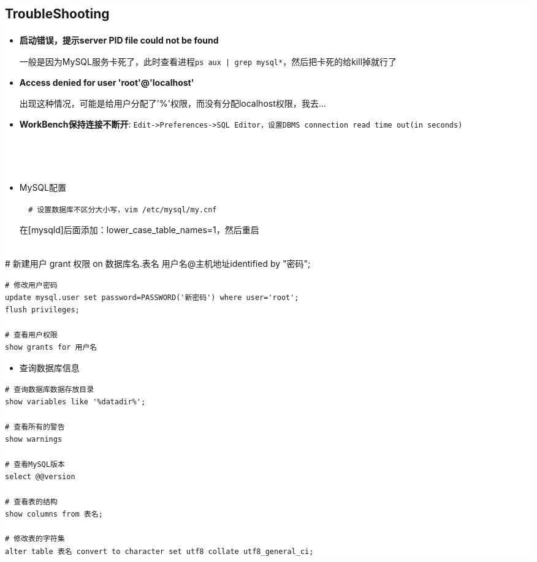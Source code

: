 

## TroubleShooting

- **启动错误，提示server PID file could not be found**

  一般是因为MySQL服务卡死了，此时查看进程`ps aux | grep mysql*`，然后把卡死的给kill掉就行了

- **Access denied for user 'root'@'localhost'**

  出现这种情况，可能是给用户分配了'%'权限，而没有分配localhost权限，我去...

- **WorkBench保持连接不断开**: `Edit->Preferences->SQL Editor，设置DBMS connection read time out(in seconds)`

  ​

  ​







* MySQL配置  


        # 设置数据库不区分大小写，vim /etc/mysql/my.cnf
    在[mysqld]后面添加：lower_case_table_names=1，然后重启


​    
    # 新建用户
    grant 权限 on 数据库名.表名 用户名@主机地址identified by "密码";
    
    # 修改用户密码
    update mysql.user set password=PASSWORD('新密码') where user='root';
    flush privileges;
    
    # 查看用户权限
    show grants for 用户名

* 查询数据库信息  


```mysql
# 查询数据库数据存放目录
show variables like '%datadir%';

# 查看所有的警告
show warnings

# 查看MySQL版本
select @@version

# 查看表的结构
show columns from 表名;

# 修改表的字符集
alter table 表名 convert to character set utf8 collate utf8_general_ci;
```
